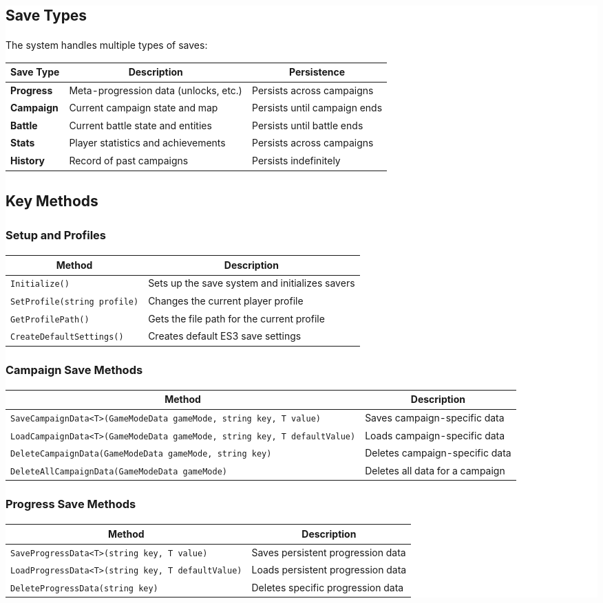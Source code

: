 ## Save Types

The system handles multiple types of saves:

| Save Type | Description | Persistence |
|-----------|-------------|-------------|
| **Progress** | Meta-progression data (unlocks, etc.) | Persists across campaigns |
| **Campaign** | Current campaign state and map | Persists until campaign ends |
| **Battle** | Current battle state and entities | Persists until battle ends |
| **Stats** | Player statistics and achievements | Persists across campaigns |
| **History** | Record of past campaigns | Persists indefinitely |

## Key Methods

### Setup and Profiles

| Method | Description |
|--------|-------------|
| `Initialize()` | Sets up the save system and initializes savers |
| `SetProfile(string profile)` | Changes the current player profile |
| `GetProfilePath()` | Gets the file path for the current profile |
| `CreateDefaultSettings()` | Creates default ES3 save settings |

### Campaign Save Methods

| Method | Description |
|--------|-------------|
| `SaveCampaignData<T>(GameModeData gameMode, string key, T value)` | Saves campaign-specific data |
| `LoadCampaignData<T>(GameModeData gameMode, string key, T defaultValue)` | Loads campaign-specific data |
| `DeleteCampaignData(GameModeData gameMode, string key)` | Deletes campaign-specific data |
| `DeleteAllCampaignData(GameModeData gameMode)` | Deletes all data for a campaign |

### Progress Save Methods

| Method | Description |
|--------|-------------|
| `SaveProgressData<T>(string key, T value)` | Saves persistent progression data |
| `LoadProgressData<T>(string key, T defaultValue)` | Loads persistent progression data |
| `DeleteProgressData(string key)` | Deletes specific progression data |
